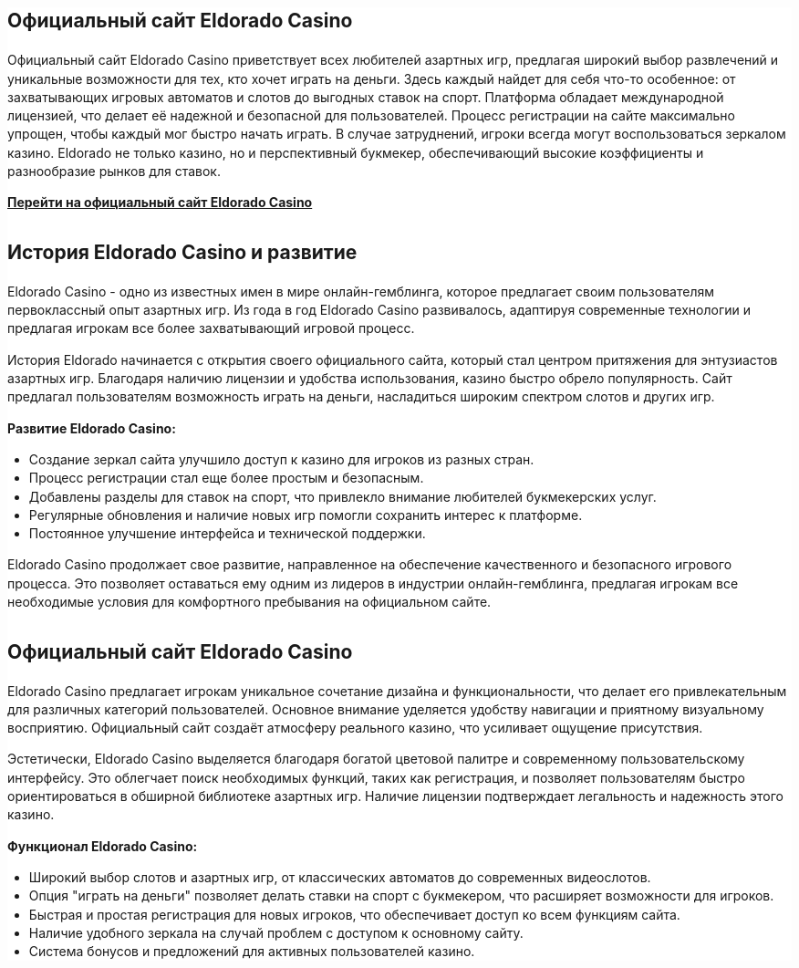 ## Официальный сайт Eldorado Casino

Официальный сайт Eldorado Casino приветствует всех любителей азартных игр, предлагая широкий выбор развлечений и уникальные возможности для тех, кто хочет играть на деньги. Здесь каждый найдет для себя что-то особенное: от захватывающих игровых автоматов и слотов до выгодных ставок на спорт. Платформа обладает международной лицензией, что делает её надежной и безопасной для пользователей. Процесс регистрации на сайте максимально упрощен, чтобы каждый мог быстро начать играть. В случае затруднений, игроки всегда могут воспользоваться зеркалом казино. Eldorado не только казино, но и перспективный букмекер, обеспечивающий высокие коэффициенты и разнообразие рынков для ставок.

**[Перейти на официальный сайт Eldorado Casino](https://gamesreds.ru/eldoclub_git.php)**

## История Eldorado Casino и развитие
Eldorado Casino - одно из известных имен в мире онлайн-гемблинга, которое предлагает своим пользователям первоклассный опыт азартных игр. Из года в год Eldorado Casino развивалось, адаптируя современные технологии и предлагая игрокам все более захватывающий игровой процесс.

История Eldorado начинается с открытия своего официального сайта, который стал центром притяжения для энтузиастов азартных игр. Благодаря наличию лицензии и удобства использования, казино быстро обрело популярность. Сайт предлагал пользователям возможность играть на деньги, насладиться широким спектром слотов и других игр.

**Развитие Eldorado Casino:**

* Создание зеркал сайта улучшило доступ к казино для игроков из разных стран.
* Процесс регистрации стал еще более простым и безопасным.
* Добавлены разделы для ставок на спорт, что привлекло внимание любителей букмекерских услуг.
* Регулярные обновления и наличие новых игр помогли сохранить интерес к платформе.
* Постоянное улучшение интерфейса и технической поддержки.

Eldorado Casino продолжает свое развитие, направленное на обеспечение качественного и безопасного игрового процесса. Это позволяет оставаться ему одним из лидеров в индустрии онлайн-гемблинга, предлагая игрокам все необходимые условия для комфортного пребывания на официальном сайте.

## Официальный сайт Eldorado Casino
Eldorado Casino предлагает игрокам уникальное сочетание дизайна и функциональности, что делает его привлекательным для различных категорий пользователей. Основное внимание уделяется удобству навигации и приятному визуальному восприятию. Официальный сайт создаёт атмосферу реального казино, что усиливает ощущение присутствия.

Эстетически, Eldorado Casino выделяется благодаря богатой цветовой палитре и современному пользовательскому интерфейсу. Это облегчает поиск необходимых функций, таких как регистрация, и позволяет пользователям быстро ориентироваться в обширной библиотеке азартных игр. Наличие лицензии подтверждает легальность и надежность этого казино.

**Функционал Eldorado Casino:**

* Широкий выбор слотов и азартных игр, от классических автоматов до современных видеослотов.
* Опция "играть на деньги" позволяет делать ставки на спорт с букмекером, что расширяет возможности для игроков.
* Быстрая и простая регистрация для новых игроков, что обеспечивает доступ ко всем функциям сайта.
* Наличие удобного зеркала на случай проблем с доступом к основному сайту.
* Система бонусов и предложений для активных пользователей казино.
